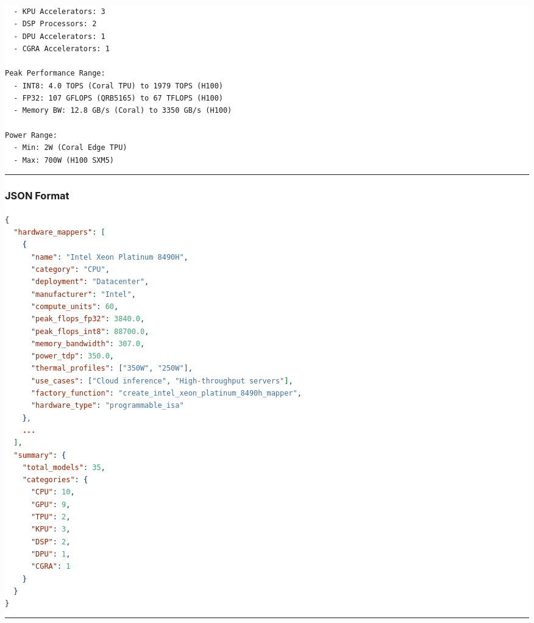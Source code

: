 ```
  - KPU Accelerators: 3
  - DSP Processors: 2
  - DPU Accelerators: 1
  - CGRA Accelerators: 1

Peak Performance Range:
  - INT8: 4.0 TOPS (Coral TPU) to 1979 TOPS (H100)
  - FP32: 107 GFLOPS (QRB5165) to 67 TFLOPS (H100)
  - Memory BW: 12.8 GB/s (Coral) to 3350 GB/s (H100)

Power Range:
  - Min: 2W (Coral Edge TPU)
  - Max: 700W (H100 SXM5)
```

---

### JSON Format

```json
{
  "hardware_mappers": [
    {
      "name": "Intel Xeon Platinum 8490H",
      "category": "CPU",
      "deployment": "Datacenter",
      "manufacturer": "Intel",
      "compute_units": 60,
      "peak_flops_fp32": 3840.0,
      "peak_flops_int8": 88700.0,
      "memory_bandwidth": 307.0,
      "power_tdp": 350.0,
      "thermal_profiles": ["350W", "250W"],
      "use_cases": ["Cloud inference", "High-throughput servers"],
      "factory_function": "create_intel_xeon_platinum_8490h_mapper",
      "hardware_type": "programmable_isa"
    },
    ...
  ],
  "summary": {
    "total_models": 35,
    "categories": {
      "CPU": 10,
      "GPU": 9,
      "TPU": 2,
      "KPU": 3,
      "DSP": 2,
      "DPU": 1,
      "CGRA": 1
    }
  }
}
```

---